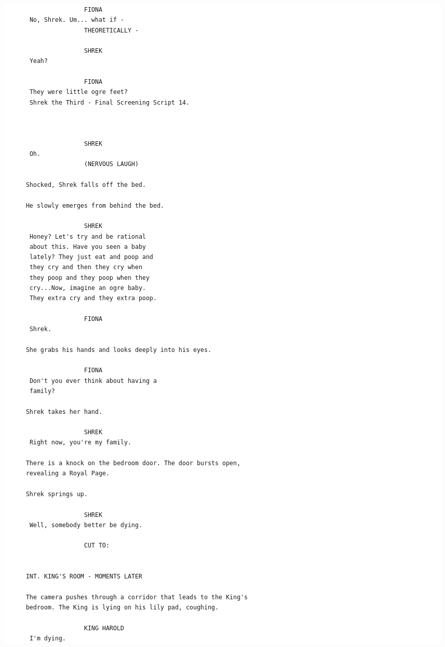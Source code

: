                           FIONA
           No, Shrek. Um... what if -
                          THEORETICALLY -
                         
                          SHREK
           Yeah?
                         
                          FIONA
           They were little ogre feet?
           Shrek the Third - Final Screening Script 14.
                         
                         
                         
                          SHREK
           Oh.
                          (NERVOUS LAUGH)
                         
          Shocked, Shrek falls off the bed.
                         
          He slowly emerges from behind the bed.
                         
                          SHREK
           Honey? Let's try and be rational
           about this. Have you seen a baby
           lately? They just eat and poop and
           they cry and then they cry when
           they poop and they poop when they
           cry...Now, imagine an ogre baby.
           They extra cry and they extra poop.
                         
                          FIONA
           Shrek.
                         
          She grabs his hands and looks deeply into his eyes.
                         
                          FIONA
           Don't you ever think about having a
           family?
                         
          Shrek takes her hand.
                         
                          SHREK
           Right now, you're my family.
                         
          There is a knock on the bedroom door. The door bursts open,
          revealing a Royal Page.
                         
          Shrek springs up.
                         
                          SHREK
           Well, somebody better be dying.
                         
                          CUT TO:
                         
                         
          INT. KING'S ROOM - MOMENTS LATER
                         
          The camera pushes through a corridor that leads to the King's
          bedroom. The King is lying on his lily pad, coughing.
                         
                          KING HAROLD
           I'm dying.
                         
